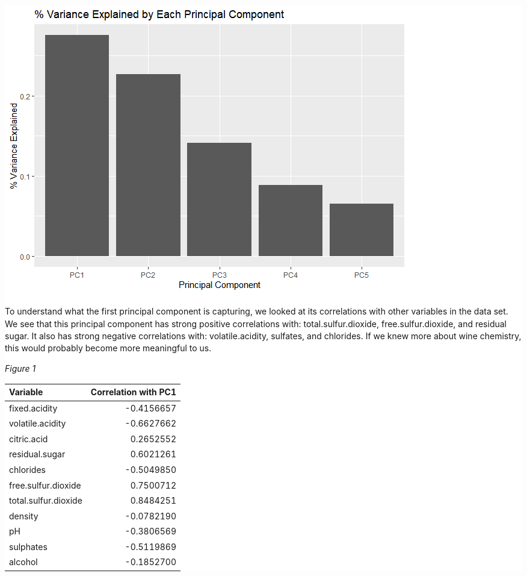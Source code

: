 ![](STA_380_Exam_2_files/figure-gfm/unnamed-chunk-23-1.png)

To understand what the first principal component is capturing, we looked
at its correlations with other variables in the data set. We see that
this principal component has strong positive correlations with:
total.sulfur.dioxide, free.sulfur.dioxide, and residual sugar. It also
has strong negative correlations with: volatile.acidity, sulfates, and
chlorides. If we knew more about wine chemistry, this would probably
become more meaningful to us.

*Figure 1*

| Variable             | Correlation with PC1 |
|:---------------------|---------------------:|
| fixed.acidity        |           -0.4156657 |
| volatile.acidity     |           -0.6627662 |
| citric.acid          |            0.2652552 |
| residual.sugar       |            0.6021261 |
| chlorides            |           -0.5049850 |
| free.sulfur.dioxide  |            0.7500712 |
| total.sulfur.dioxide |            0.8484251 |
| density              |           -0.0782190 |
| pH                   |           -0.3806569 |
| sulphates            |           -0.5119869 |
| alcohol              |           -0.1852700 |

